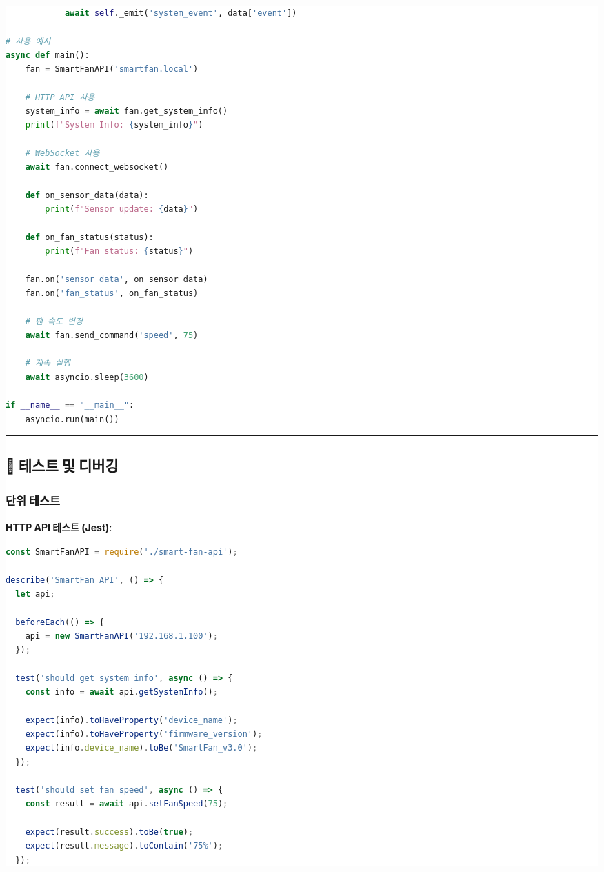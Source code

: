 ```python
            await self._emit('system_event', data['event'])

# 사용 예시
async def main():
    fan = SmartFanAPI('smartfan.local')
    
    # HTTP API 사용
    system_info = await fan.get_system_info()
    print(f"System Info: {system_info}")
    
    # WebSocket 사용
    await fan.connect_websocket()
    
    def on_sensor_data(data):
        print(f"Sensor update: {data}")
    
    def on_fan_status(status):
        print(f"Fan status: {status}")
    
    fan.on('sensor_data', on_sensor_data)
    fan.on('fan_status', on_fan_status)
    
    # 팬 속도 변경
    await fan.send_command('speed', 75)
    
    # 계속 실행
    await asyncio.sleep(3600)

if __name__ == "__main__":
    asyncio.run(main())
```

---

## 🧪 테스트 및 디버깅

### 단위 테스트

**HTTP API 테스트 (Jest)**:
```javascript
const SmartFanAPI = require('./smart-fan-api');

describe('SmartFan API', () => {
  let api;
  
  beforeEach(() => {
    api = new SmartFanAPI('192.168.1.100');
  });

  test('should get system info', async () => {
    const info = await api.getSystemInfo();
    
    expect(info).toHaveProperty('device_name');
    expect(info).toHaveProperty('firmware_version');
    expect(info.device_name).toBe('SmartFan_v3.0');
  });

  test('should set fan speed', async () => {
    const result = await api.setFanSpeed(75);
    
    expect(result.success).toBe(true);
    expect(result.message).toContain('75%');
  });
```